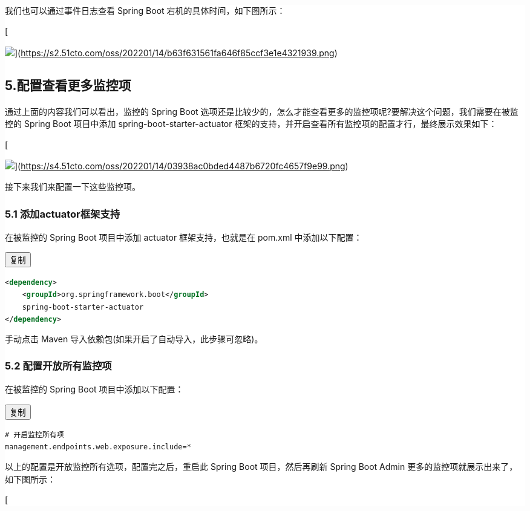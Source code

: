 我们也可以通过事件日志查看 Spring Boot 宕机的具体时间，如下图所示：

[

![](https://s2.51cto.com/oss/202201/14/b63f631561fa646f85ccf3e1e4321939.png)](https://s2.51cto.com/oss/202201/14/b63f631561fa646f85ccf3e1e4321939.png)

## 5.配置查看更多监控项

通过上面的内容我们可以看出，监控的 Spring Boot 选项还是比较少的，怎么才能查看更多的监控项呢?要解决这个问题，我们需要在被监控的 Spring Boot 项目中添加 spring-boot-starter-actuator 框架的支持，并开启查看所有监控项的配置才行，最终展示效果如下：

[

![](https://s4.51cto.com/oss/202201/14/03938ac0bded4487b6720fc4657f9e99.png)](https://s4.51cto.com/oss/202201/14/03938ac0bded4487b6720fc4657f9e99.png)

接下来我们来配置一下这些监控项。

### 5.1 添加actuator框架支持

在被监控的 Spring Boot 项目中添加 actuator 框架支持，也就是在 pom.xml 中添加以下配置：

<dependency></dependency>



<button data-clipboard-target="#code_id_5">复制</button>

```xml
<dependency> 
    <groupId>org.springframework.boot</groupId> 
    spring-boot-starter-actuator 
</dependency> 

```





手动点击 Maven 导入依赖包(如果开启了自动导入，此步骤可忽略)。

### 5.2 配置开放所有监控项

在被监控的 Spring Boot 项目中添加以下配置：



<button data-clipboard-target="#code_id_6">复制</button>

```
# 开启监控所有项 
management.endpoints.web.exposure.include=* 

```





以上的配置是开放监控所有选项，配置完之后，重启此 Spring Boot 项目，然后再刷新 Spring Boot Admin 更多的监控项就展示出来了，如下图所示：

[

